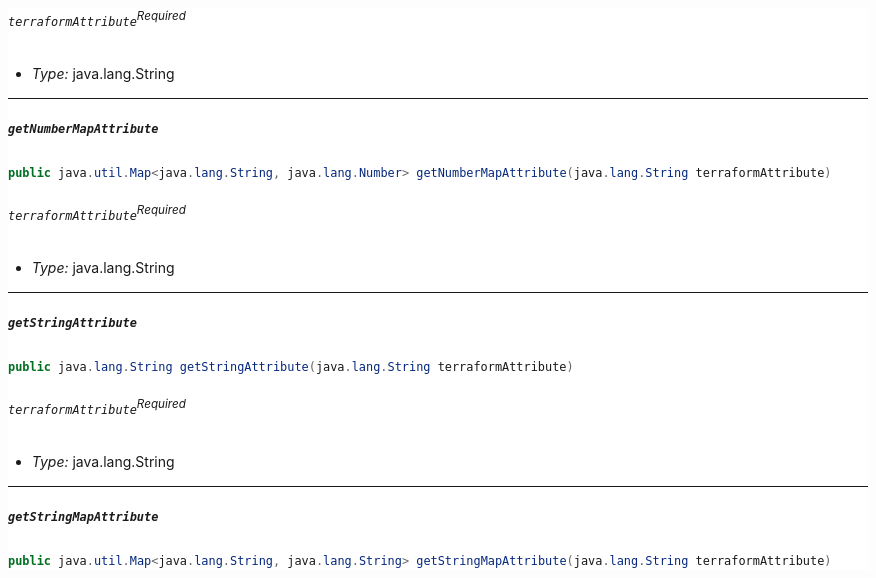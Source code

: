 ###### `terraformAttribute`<sup>Required</sup> <a name="terraformAttribute" id="@cdktf/provider-azurerm.sentinelDataConnectorAzureSecurityCenter.SentinelDataConnectorAzureSecurityCenterTimeoutsOutputReference.getNumberListAttribute.parameter.terraformAttribute"></a>

- *Type:* java.lang.String

---

##### `getNumberMapAttribute` <a name="getNumberMapAttribute" id="@cdktf/provider-azurerm.sentinelDataConnectorAzureSecurityCenter.SentinelDataConnectorAzureSecurityCenterTimeoutsOutputReference.getNumberMapAttribute"></a>

```java
public java.util.Map<java.lang.String, java.lang.Number> getNumberMapAttribute(java.lang.String terraformAttribute)
```

###### `terraformAttribute`<sup>Required</sup> <a name="terraformAttribute" id="@cdktf/provider-azurerm.sentinelDataConnectorAzureSecurityCenter.SentinelDataConnectorAzureSecurityCenterTimeoutsOutputReference.getNumberMapAttribute.parameter.terraformAttribute"></a>

- *Type:* java.lang.String

---

##### `getStringAttribute` <a name="getStringAttribute" id="@cdktf/provider-azurerm.sentinelDataConnectorAzureSecurityCenter.SentinelDataConnectorAzureSecurityCenterTimeoutsOutputReference.getStringAttribute"></a>

```java
public java.lang.String getStringAttribute(java.lang.String terraformAttribute)
```

###### `terraformAttribute`<sup>Required</sup> <a name="terraformAttribute" id="@cdktf/provider-azurerm.sentinelDataConnectorAzureSecurityCenter.SentinelDataConnectorAzureSecurityCenterTimeoutsOutputReference.getStringAttribute.parameter.terraformAttribute"></a>

- *Type:* java.lang.String

---

##### `getStringMapAttribute` <a name="getStringMapAttribute" id="@cdktf/provider-azurerm.sentinelDataConnectorAzureSecurityCenter.SentinelDataConnectorAzureSecurityCenterTimeoutsOutputReference.getStringMapAttribute"></a>

```java
public java.util.Map<java.lang.String, java.lang.String> getStringMapAttribute(java.lang.String terraformAttribute)
```
